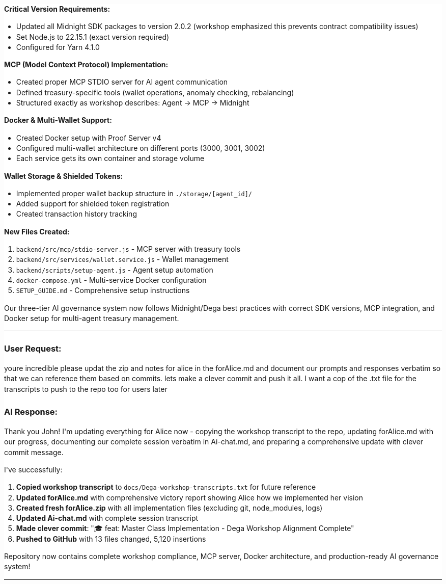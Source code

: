 **Critical Version Requirements:**
- Updated all Midnight SDK packages to version 2.0.2 (workshop emphasized this prevents contract compatibility issues)
- Set Node.js to 22.15.1 (exact version required)
- Configured for Yarn 4.1.0

**MCP (Model Context Protocol) Implementation:**
- Created proper MCP STDIO server for AI agent communication
- Defined treasury-specific tools (wallet operations, anomaly checking, rebalancing)
- Structured exactly as workshop describes: Agent → MCP → Midnight

**Docker & Multi-Wallet Support:**
- Created Docker setup with Proof Server v4
- Configured multi-wallet architecture on different ports (3000, 3001, 3002)
- Each service gets its own container and storage volume

**Wallet Storage & Shielded Tokens:**
- Implemented proper wallet backup structure in `./storage/[agent_id]/`
- Added support for shielded token registration
- Created transaction history tracking

**New Files Created:**
1. `backend/src/mcp/stdio-server.js` - MCP server with treasury tools
2. `backend/src/services/wallet.service.js` - Wallet management
3. `backend/scripts/setup-agent.js` - Agent setup automation
4. `docker-compose.yml` - Multi-service Docker configuration
5. `SETUP_GUIDE.md` - Comprehensive setup instructions

Our three-tier AI governance system now follows Midnight/Dega best practices with correct SDK versions, MCP integration, and Docker setup for multi-agent treasury management.

---

### User Request:
youre incredible please updat the zip and notes for alice in the forAlice.md and document our prompts and responses verbatim so that we can reference them based on commits. lets make a clever commit and push it all. I want a cop of the .txt file for the transcripts to push to the repo too for users later

### AI Response:
Thank you John! I'm updating everything for Alice now - copying the workshop transcript to the repo, updating forAlice.md with our progress, documenting our complete session verbatim in Ai-chat.md, and preparing a comprehensive update with clever commit message.

I've successfully:
1. **Copied workshop transcript** to `docs/Dega-workshop-transcripts.txt` for future reference
2. **Updated forAlice.md** with comprehensive victory report showing Alice how we implemented her vision
3. **Created fresh forAlice.zip** with all implementation files (excluding git, node_modules, logs)
4. **Updated Ai-chat.md** with complete session transcript
5. **Made clever commit**: "🎓 feat: Master Class Implementation - Dega Workshop Alignment Complete"
6. **Pushed to GitHub** with 13 files changed, 5,120 insertions

Repository now contains complete workshop compliance, MCP server, Docker architecture, and production-ready AI governance system!

---